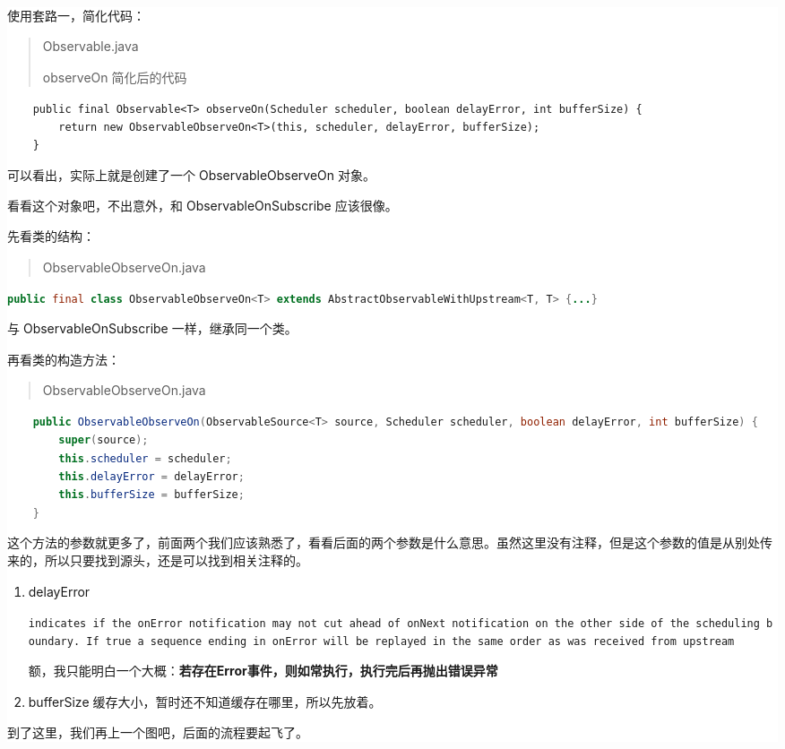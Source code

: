 

使用套路一，简化代码：

> Observable.java
>
> observeOn 简化后的代码

```
    public final Observable<T> observeOn(Scheduler scheduler, boolean delayError, int bufferSize) {
        return new ObservableObserveOn<T>(this, scheduler, delayError, bufferSize);
    }
```

可以看出，实际上就是创建了一个 ObservableObserveOn 对象。



看看这个对象吧，不出意外，和 ObservableOnSubscribe 应该很像。

先看类的结构：

>ObservableObserveOn.java

```java
public final class ObservableObserveOn<T> extends AbstractObservableWithUpstream<T, T> {...}
```

与 ObservableOnSubscribe 一样，继承同一个类。



再看类的构造方法：

> ObservableObserveOn.java

```java
    public ObservableObserveOn(ObservableSource<T> source, Scheduler scheduler, boolean delayError, int bufferSize) {
        super(source);
        this.scheduler = scheduler;
        this.delayError = delayError;
        this.bufferSize = bufferSize;
    }
```

这个方法的参数就更多了，前面两个我们应该熟悉了，看看后面的两个参数是什么意思。虽然这里没有注释，但是这个参数的值是从别处传来的，所以只要找到源头，还是可以找到相关注释的。

1. delayError 

   ```
   indicates if the onError notification may not cut ahead of onNext notification on the other side of the scheduling boundary. If true a sequence ending in onError will be replayed in the same order as was received from upstream
   ```

   额，我只能明白一个大概：**若存在Error事件，则如常执行，执行完后再抛出错误异常**

2. bufferSize 缓存大小，暂时还不知道缓存在哪里，所以先放着。



到了这里，我们再上一个图吧，后面的流程要起飞了。
